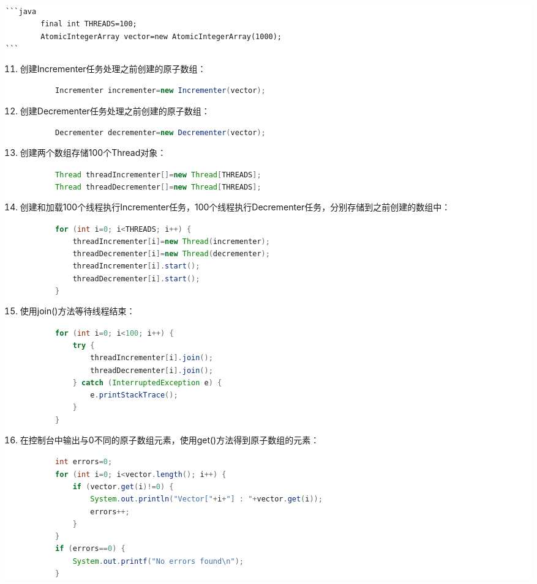     ```java
    		final int THREADS=100;
    		AtomicIntegerArray vector=new AtomicIntegerArray(1000);
    ```

11. 创建Incrementer任务处理之前创建的原子数组：

    ```java
    		Incrementer incrementer=new Incrementer(vector);
    ```

12. 创建Decrementer任务处理之前创建的原子数组：

    ```java
    		Decrementer decrementer=new Decrementer(vector);
    ```

13. 创建两个数组存储100个Thread对象：

    ```java
    		Thread threadIncrementer[]=new Thread[THREADS];
    		Thread threadDecrementer[]=new Thread[THREADS];
    ```

14. 创建和加载100个线程执行Incrementer任务，100个线程执行Decrementer任务，分别存储到之前创建的数组中：

    ```java
    		for (int i=0; i<THREADS; i++) {
    			threadIncrementer[i]=new Thread(incrementer);
    			threadDecrementer[i]=new Thread(decrementer);
    			threadIncrementer[i].start();
    			threadDecrementer[i].start();
    		}
    ```

15. 使用join()方法等待线程结束：

    ```java
    		for (int i=0; i<100; i++) {
    			try {
    				threadIncrementer[i].join();
    				threadDecrementer[i].join();
    			} catch (InterruptedException e) {
    				e.printStackTrace();
    			}
    		}
    ```

16. 在控制台中输出与0不同的原子数组元素，使用get()方法得到原子数组的元素：

    ```java
    		int errors=0;
    		for (int i=0; i<vector.length(); i++) {
    			if (vector.get(i)!=0) {
    				System.out.println("Vector["+i+"] : "+vector.get(i));
    				errors++;
    			}
    		}
    		if (errors==0) {
    			System.out.printf("No errors found\n");
    		}
    ```
